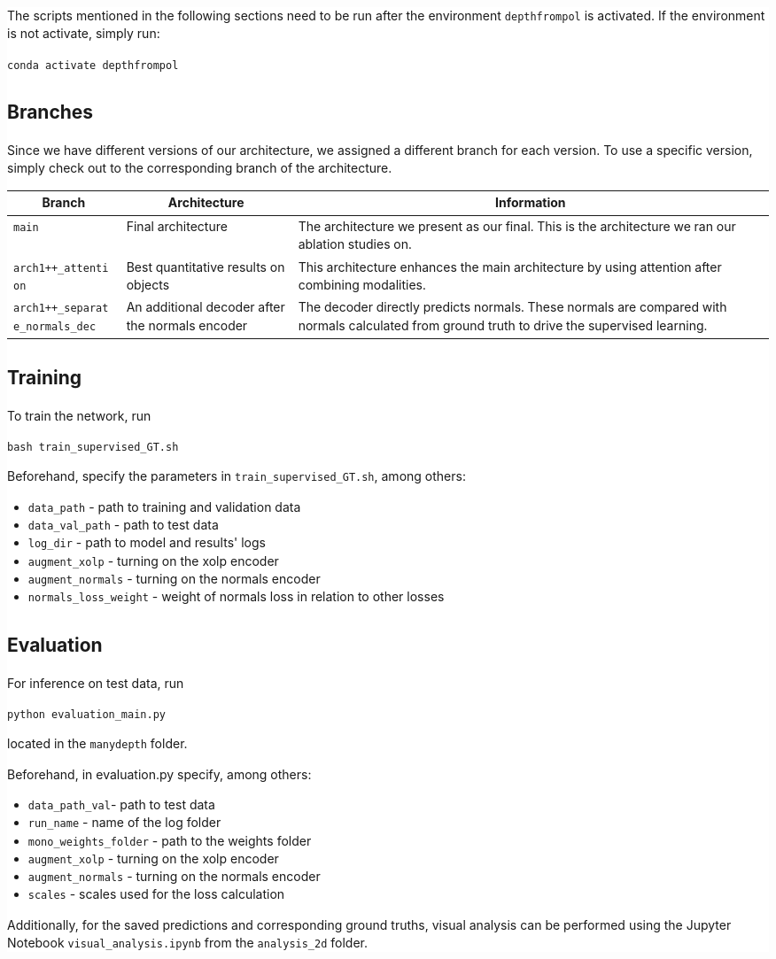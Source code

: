 The scripts mentioned in the following sections need to be run after the environment `depthfrompol` is activated.
If the environment is not activate, simply run:
```commandline
conda activate depthfrompol
```

## Branches

Since we have different versions of our architecture,
we assigned a different branch for each version. To use a specific version, simply check 
out to the corresponding branch of the architecture.

| Branch                     | Architecture                                    | Information                                                                                                                                                   |
|----------------------------|-------------------------------------------------|---------------------------------------------------------------------------------------------------------------------------------------------------------------|
| `main`                     | Final architecture                              | The architecture we present as our final. This is the architecture we ran our ablation studies on.                                                            |
| `arch1++_attention`        | Best quantitative results on objects            | This architecture enhances the main architecture by using attention after combining modalities.                                                               |
| `arch1++_separate_normals_dec` | An additional decoder after the normals encoder | The decoder directly predicts normals. These normals are compared with normals calculated from ground truth to drive the supervised learning.                 |


## Training
To train the network, run
```
bash train_supervised_GT.sh
```
Beforehand, specify the parameters in `train_supervised_GT.sh`, among others:

- `data_path` - path to training and validation data
- `data_val_path` - path to test data
- `log_dir` - path to model and results' logs
- `augment_xolp` - turning on the xolp encoder
- `augment_normals` - turning on the normals encoder
- `normals_loss_weight` - weight of normals loss in relation to other losses

## Evaluation
For inference on test data, run
```
python evaluation_main.py
```
located in the `manydepth` folder.

Beforehand, in evaluation.py specify, among others:

- `data_path_val`- path to test data
- `run_name` - name of the log folder
- `mono_weights_folder` - path to the weights folder
- `augment_xolp` - turning on the xolp encoder
- `augment_normals` - turning on the normals encoder
- `scales` - scales used for the loss calculation

Additionally, for the saved predictions and corresponding ground truths, visual analysis can be performed 
using the Jupyter Notebook `visual_analysis.ipynb` from the `analysis_2d` folder.
